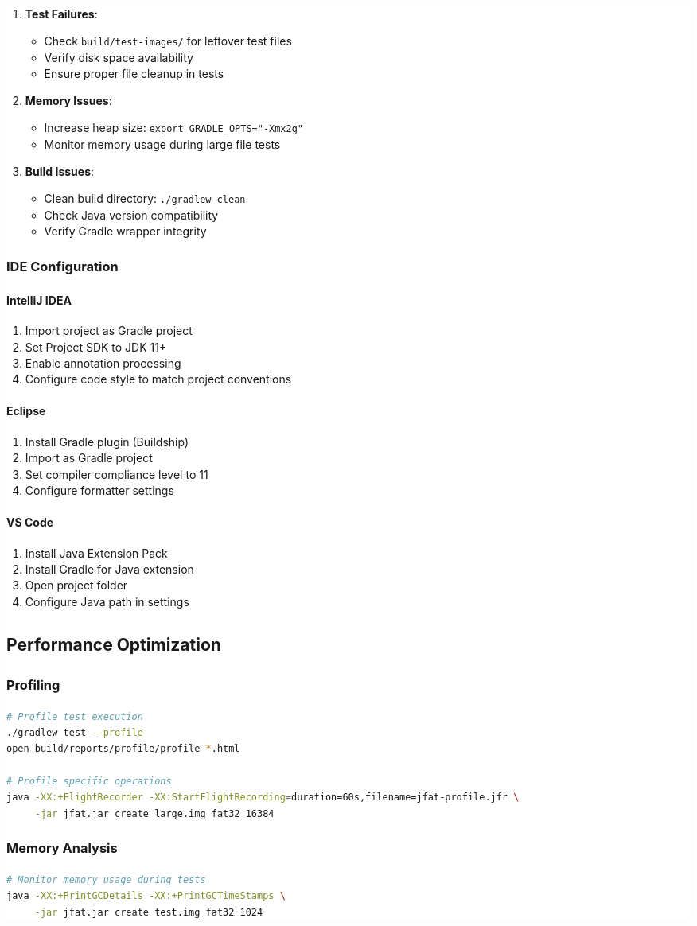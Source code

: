 1. **Test Failures**: 
   - Check `build/test-images/` for leftover test files
   - Verify disk space availability
   - Ensure proper file cleanup in tests

2. **Memory Issues**:
   - Increase heap size: `export GRADLE_OPTS="-Xmx2g"`
   - Monitor memory usage during large file tests

3. **Build Issues**:
   - Clean build directory: `./gradlew clean`
   - Check Java version compatibility
   - Verify Gradle wrapper integrity

### IDE Configuration

#### IntelliJ IDEA
1. Import project as Gradle project
2. Set Project SDK to JDK 11+
3. Enable annotation processing
4. Configure code style to match project conventions

#### Eclipse
1. Install Gradle plugin (Buildship)
2. Import as Gradle project
3. Set compiler compliance level to 11
4. Configure formatter settings

#### VS Code
1. Install Java Extension Pack
2. Install Gradle for Java extension
3. Open project folder
4. Configure Java path in settings

## Performance Optimization

### Profiling
```bash
# Profile test execution
./gradlew test --profile
open build/reports/profile/profile-*.html

# Profile specific operations
java -XX:+FlightRecorder -XX:StartFlightRecording=duration=60s,filename=jfat-profile.jfr \
     -jar jfat.jar create large.img fat32 16384
```

### Memory Analysis
```bash
# Monitor memory usage during tests
java -XX:+PrintGCDetails -XX:+PrintGCTimeStamps \
     -jar jfat.jar create test.img fat32 1024
```
